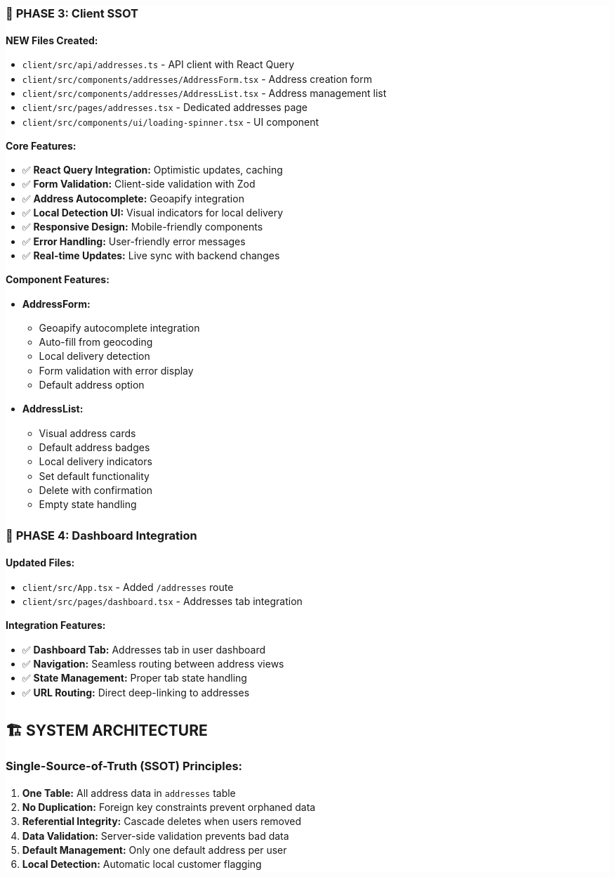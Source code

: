 ### 🎨 **PHASE 3: Client SSOT**
**NEW Files Created:**
- `client/src/api/addresses.ts` - API client with React Query
- `client/src/components/addresses/AddressForm.tsx` - Address creation form
- `client/src/components/addresses/AddressList.tsx` - Address management list
- `client/src/pages/addresses.tsx` - Dedicated addresses page
- `client/src/components/ui/loading-spinner.tsx` - UI component

**Core Features:**
- ✅ **React Query Integration:** Optimistic updates, caching
- ✅ **Form Validation:** Client-side validation with Zod
- ✅ **Address Autocomplete:** Geoapify integration
- ✅ **Local Detection UI:** Visual indicators for local delivery
- ✅ **Responsive Design:** Mobile-friendly components
- ✅ **Error Handling:** User-friendly error messages
- ✅ **Real-time Updates:** Live sync with backend changes

**Component Features:**
- **AddressForm:**
  - Geoapify autocomplete integration
  - Auto-fill from geocoding
  - Local delivery detection
  - Form validation with error display
  - Default address option
  
- **AddressList:**
  - Visual address cards
  - Default address badges
  - Local delivery indicators  
  - Set default functionality
  - Delete with confirmation
  - Empty state handling

### 🎯 **PHASE 4: Dashboard Integration**
**Updated Files:**
- `client/src/App.tsx` - Added `/addresses` route
- `client/src/pages/dashboard.tsx` - Addresses tab integration

**Integration Features:**
- ✅ **Dashboard Tab:** Addresses tab in user dashboard
- ✅ **Navigation:** Seamless routing between address views
- ✅ **State Management:** Proper tab state handling
- ✅ **URL Routing:** Direct deep-linking to addresses

## 🏗️ **SYSTEM ARCHITECTURE**

### **Single-Source-of-Truth (SSOT) Principles:**
1. **One Table:** All address data in `addresses` table
2. **No Duplication:** Foreign key constraints prevent orphaned data
3. **Referential Integrity:** Cascade deletes when users removed
4. **Data Validation:** Server-side validation prevents bad data
5. **Default Management:** Only one default address per user
6. **Local Detection:** Automatic local customer flagging
